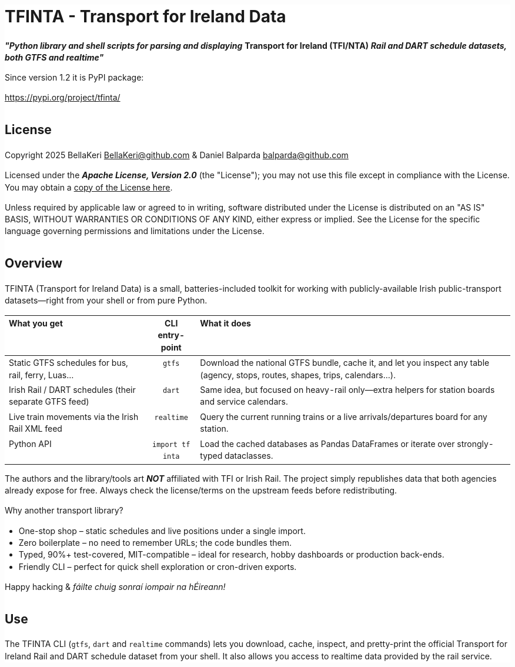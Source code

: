 # TFINTA - Transport for Ireland Data

***"Python library and shell scripts for parsing and displaying*** **Transport for Ireland (TFI/NTA)** ***Rail and DART schedule datasets, both GTFS and realtime"***

Since version 1.2 it is PyPI package:

<https://pypi.org/project/tfinta/>

## License

Copyright 2025 BellaKeri <BellaKeri@github.com> & Daniel Balparda <balparda@github.com>

Licensed under the ***Apache License, Version 2.0*** (the "License"); you may not use this file except in compliance with the License. You may obtain a [copy of the License here](http://www.apache.org/licenses/LICENSE-2.0).

Unless required by applicable law or agreed to in writing, software distributed under the License is distributed on an "AS IS" BASIS, WITHOUT WARRANTIES OR CONDITIONS OF ANY KIND, either express or implied. See the License for the specific language governing permissions and limitations under the License.

## Overview

TFINTA (Transport for Ireland Data) is a small, batteries-included toolkit for working with publicly-available Irish public-transport datasets—right from your shell or from pure Python.

| What you get | CLI entry-point | What it does |
|:-------------|:---------------:|:-------------|
| Static GTFS schedules for bus, rail, ferry, Luas… | `gtfs` | Download the national GTFS bundle, cache it, and let you inspect any table (agency, stops, routes, shapes, trips, calendars…). |
| Irish Rail / DART schedules (their separate GTFS feed) | `dart` | Same idea, but focused on heavy-rail only—extra helpers for station boards and service calendars. |
| Live train movements via the Irish Rail XML feed | `realtime` | Query the current running trains or a live arrivals/departures board for any station. |
| Python API | `import tfinta` | Load the cached databases as Pandas DataFrames or iterate over strongly-typed dataclasses. |

The authors and the library/tools art ***NOT*** affiliated with TFI or Irish Rail. The project simply republishes data that both agencies already expose for free. Always check the license/terms on the upstream feeds before redistributing.

Why another transport library?

* One-stop shop – static schedules and live positions under a single import.
* Zero boilerplate – no need to remember URLs; the code bundles them.
* Typed, 90%+ test-covered, MIT-compatible – ideal for research, hobby dashboards or production back-ends.
* Friendly CLI – perfect for quick shell exploration or cron-driven exports.

Happy hacking & *fáilte chuig sonraí iompair na hÉireann!*

## Use

The TFINTA CLI (`gtfs`, `dart` and `realtime` commands) lets you download, cache, inspect, and pretty-print the official Transport for Ireland Rail and DART schedule dataset from your shell. It also allows you access to realtime data provided by the rail service.
